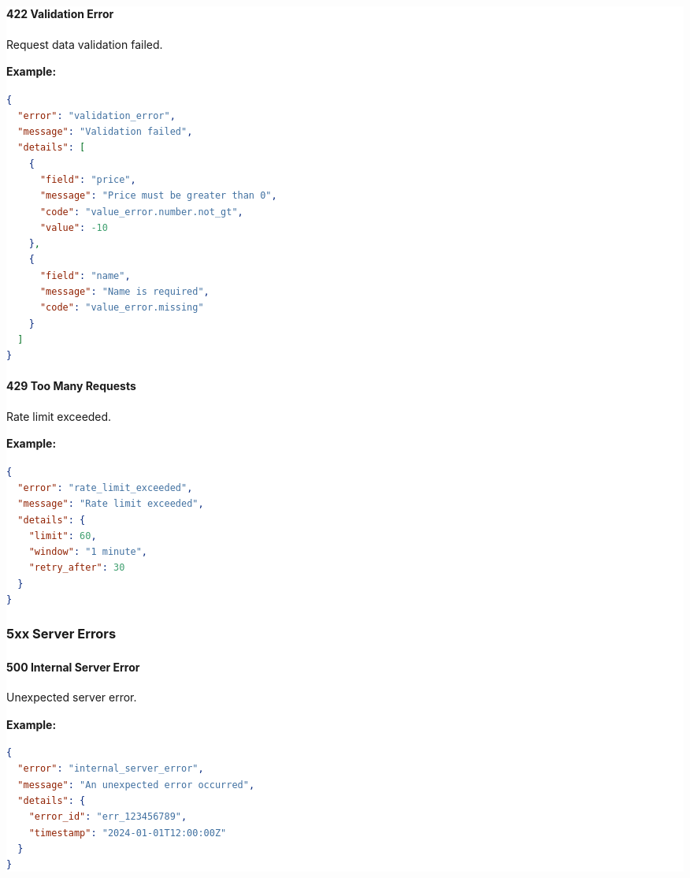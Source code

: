 #### 422 Validation Error
Request data validation failed.

**Example:**
```json
{
  "error": "validation_error",
  "message": "Validation failed",
  "details": [
    {
      "field": "price",
      "message": "Price must be greater than 0",
      "code": "value_error.number.not_gt",
      "value": -10
    },
    {
      "field": "name",
      "message": "Name is required",
      "code": "value_error.missing"
    }
  ]
}
```

#### 429 Too Many Requests
Rate limit exceeded.

**Example:**
```json
{
  "error": "rate_limit_exceeded",
  "message": "Rate limit exceeded",
  "details": {
    "limit": 60,
    "window": "1 minute",
    "retry_after": 30
  }
}
```

### 5xx Server Errors

#### 500 Internal Server Error
Unexpected server error.

**Example:**
```json
{
  "error": "internal_server_error",
  "message": "An unexpected error occurred",
  "details": {
    "error_id": "err_123456789",
    "timestamp": "2024-01-01T12:00:00Z"
  }
}
```
